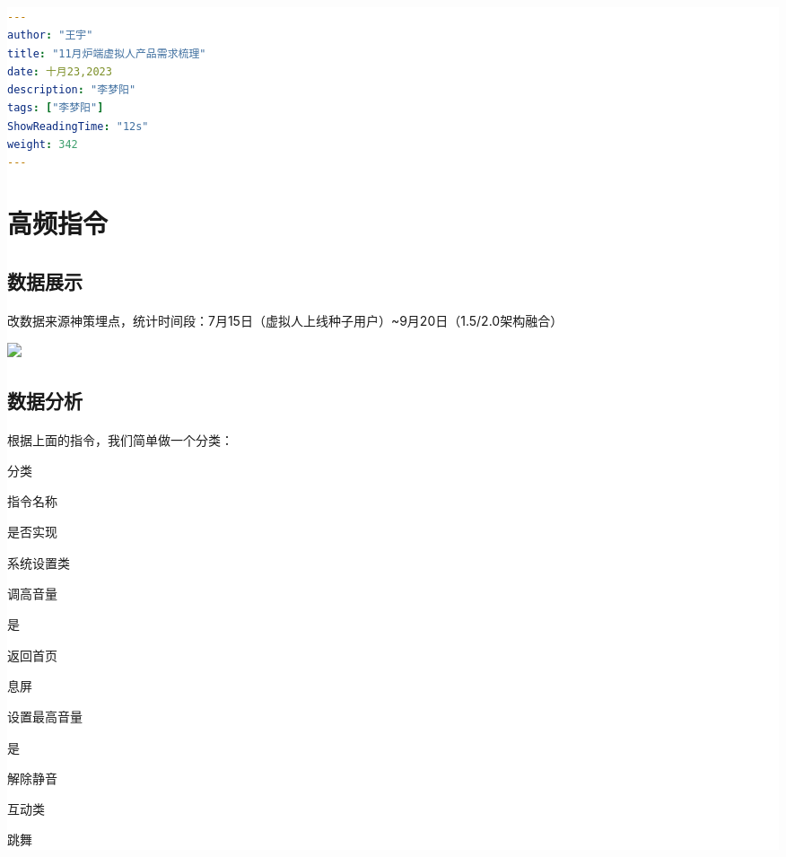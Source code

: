 ```yaml
---
author: "王宇"
title: "11月炉端虚拟人产品需求梳理"
date: 十月23,2023
description: "李梦阳"
tags: ["李梦阳"]
ShowReadingTime: "12s"
weight: 342
---
```

高频指令
====

数据展示
----

改数据来源神策埋点，统计时间段：7月15日（虚拟人上线种子用户）~9月20日（1.5/2.0架构融合）

![](/download/attachments/109726564/image2023-10-20_14-47-45.png?version=1&modificationDate=1697784465631&api=v2)

数据分析
----

根据上面的指令，我们简单做一个分类：

分类

指令名称

是否实现

  

  

系统设置类  
  
  
  

调高音量

是

返回首页

  

息屏

  

设置最高音量

是

解除静音

  

互动类

跳舞

